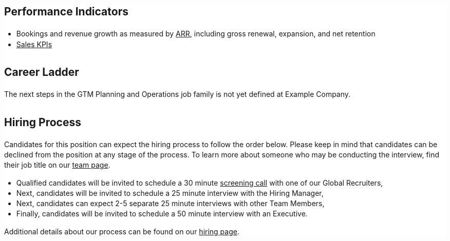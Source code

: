 ## Performance Indicators

- Bookings and revenue growth as measured by [ARR](/handbook/sales/sales-term-glossary/arr-in-practice/), including gross renewal, expansion, and net retention
- [Sales KPIs](/handbook/company/kpis/#sales-kpis)

## Career Ladder

The next steps in the GTM Planning and Operations job family is not yet defined at Example Company.

## Hiring Process

Candidates for this position can expect the hiring process to follow the order below. Please keep in mind that candidates can be declined from the position at any stage of the process. To learn more about someone who may be conducting the interview, find their job title on our [team page](/handbook/company/team/).

- Qualified candidates will be invited to schedule a 30 minute [screening call](/handbook/hiring/interviewing/#screening-call) with one of our Global Recruiters,
- Next, candidates will be invited to schedule a 25 minute interview with the Hiring Manager,
- Next, candidates can expect 2-5 separate 25 minute interviews with other Team Members,
- Finally, candidates will be invited to schedule a 50 minute interview with an Executive.

Additional details about our process can be found on our [hiring page](/handbook/hiring/).
